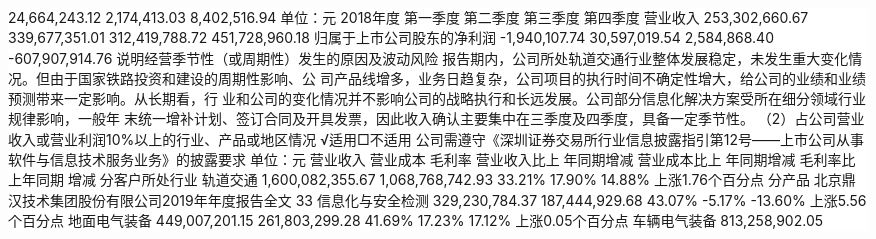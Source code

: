 24,664,243.12
2,174,413.03
8,402,516.94
单位：元
2018年度
第一季度
第二季度
第三季度
第四季度
营业收入
253,302,660.67
339,677,351.01
312,419,788.72
451,728,960.18
归属于上市公司股东的净利润
-1,940,107.74
30,597,019.54
2,584,868.40
-607,907,914.76
说明经营季节性（或周期性）发生的原因及波动风险
报告期内，公司所处轨道交通行业整体发展稳定，未发生重大变化情况。但由于国家铁路投资和建设的周期性影响、公
司产品线增多，业务日趋复杂，公司项目的执行时间不确定性增大，给公司的业绩和业绩预测带来一定影响。从长期看，行
业和公司的变化情况并不影响公司的战略执行和长远发展。公司部分信息化解决方案受所在细分领域行业规律影响，一般年
末统一增补计划、签订合同及开具发票，因此收入确认主要集中在三季度及四季度，具备一定季节性。
（2）占公司营业收入或营业利润10%以上的行业、产品或地区情况
√适用□不适用
公司需遵守《深圳证券交易所行业信息披露指引第12号——上市公司从事软件与信息技术服务业务》的披露要求
单位：元
营业收入
营业成本
毛利率
营业收入比上
年同期增减
营业成本比上
年同期增减
毛利率比上年同期
增减
分客户所处行业
轨道交通
1,600,082,355.67
1,068,768,742.93
33.21%
17.90%
14.88%
上涨1.76个百分点
分产品
北京鼎汉技术集团股份有限公司2019年年度报告全文
33
信息化与安全检测
329,230,784.37
187,444,929.68
43.07%
-5.17%
-13.60%
上涨5.56个百分点
地面电气装备
449,007,201.15
261,803,299.28
41.69%
17.23%
17.12%
上涨0.05个百分点
车辆电气装备
813,258,902.05